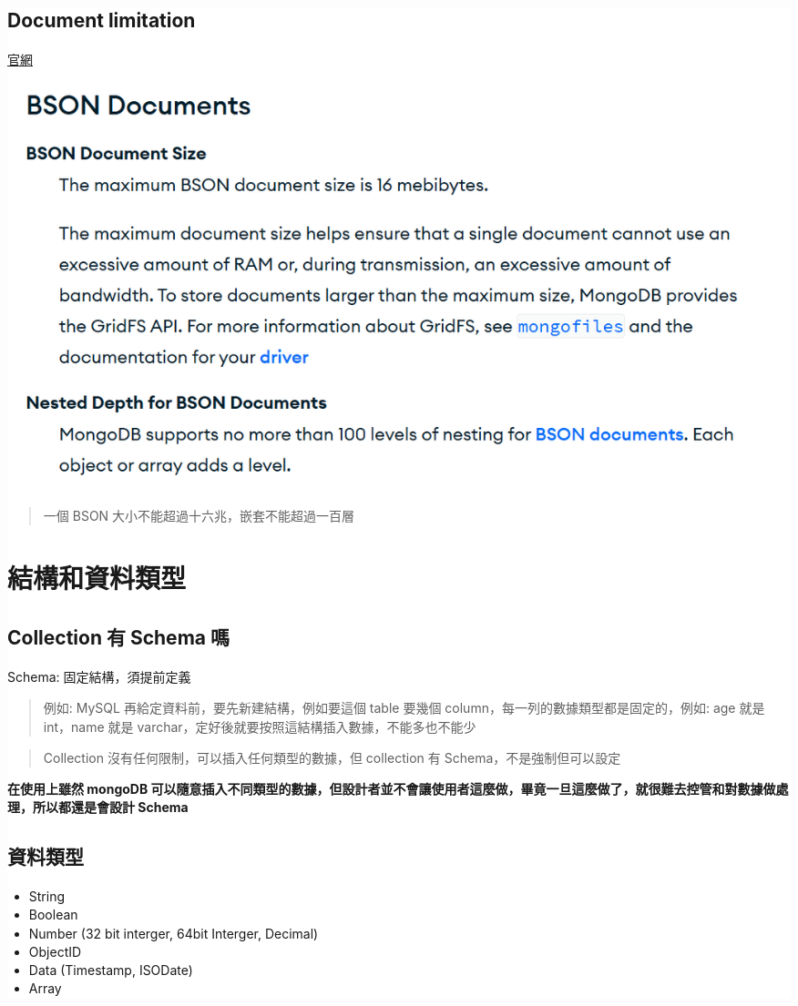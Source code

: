 ## Document limitation

[官網](https://www.mongodb.com/docs/manual/reference/limits/#bson-documents)

![Document 嵌套](../img/mongoDB/51.png)

> 一個 BSON 大小不能超過十六兆，嵌套不能超過一百層

# 結構和資料類型

## Collection 有 Schema 嗎

Schema: 固定結構，須提前定義

> 例如: MySQL 再給定資料前，要先新建結構，例如要這個 table 要幾個 column，每一列的數據類型都是固定的，例如: age 就是 int，name 就是 varchar，定好後就要按照這結構插入數據，不能多也不能少

> Collection 沒有任何限制，可以插入任何類型的數據，但 collection 有 Schema，不是強制但可以設定

**在使用上雖然 mongoDB 可以隨意插入不同類型的數據，但設計者並不會讓使用者這麼做，畢竟一旦這麼做了，就很難去控管和對數據做處理，所以都還是會設計 Schema**

## 資料類型

- String
- Boolean
- Number (32 bit interger, 64bit Interger, Decimal)
- ObjectID
- Data (Timestamp, ISODate)
- Array
